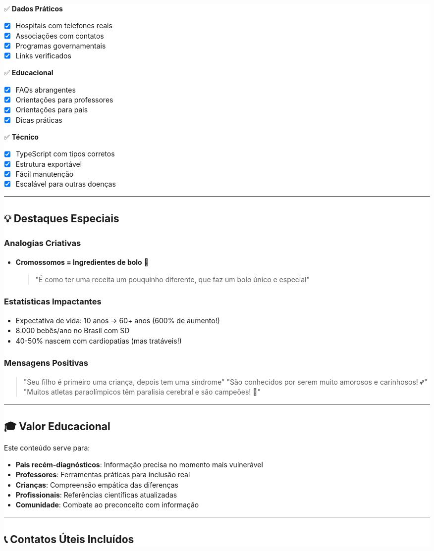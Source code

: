 ✅ **Dados Práticos**
- [x] Hospitais com telefones reais
- [x] Associações com contatos
- [x] Programas governamentais
- [x] Links verificados

✅ **Educacional**
- [x] FAQs abrangentes
- [x] Orientações para professores
- [x] Orientações para pais
- [x] Dicas práticas

✅ **Técnico**
- [x] TypeScript com tipos corretos
- [x] Estrutura exportável
- [x] Fácil manutenção
- [x] Escalável para outras doenças

---

## 💡 Destaques Especiais

### Analogias Criativas
- **Cromossomos = Ingredientes de bolo** 🎂
  > "É como ter uma receita um pouquinho diferente, que faz um bolo único e especial"

### Estatísticas Impactantes
- Expectativa de vida: 10 anos → 60+ anos (600% de aumento!)
- 8.000 bebês/ano no Brasil com SD
- 40-50% nascem com cardiopatias (mas tratáveis!)

### Mensagens Positivas
> "Seu filho é primeiro uma criança, depois tem uma síndrome"
> "São conhecidos por serem muito amorosos e carinhosos! 💕"
> "Muitos atletas paraolímpicos têm paralisia cerebral e são campeões! 🏅"

---

## 🎓 Valor Educacional

Este conteúdo serve para:
- **Pais recém-diagnósticos**: Informação precisa no momento mais vulnerável
- **Professores**: Ferramentas práticas para inclusão real
- **Crianças**: Compreensão empática das diferenças
- **Profissionais**: Referências científicas atualizadas
- **Comunidade**: Combate ao preconceito com informação

---

## 📞 Contatos Úteis Incluídos
